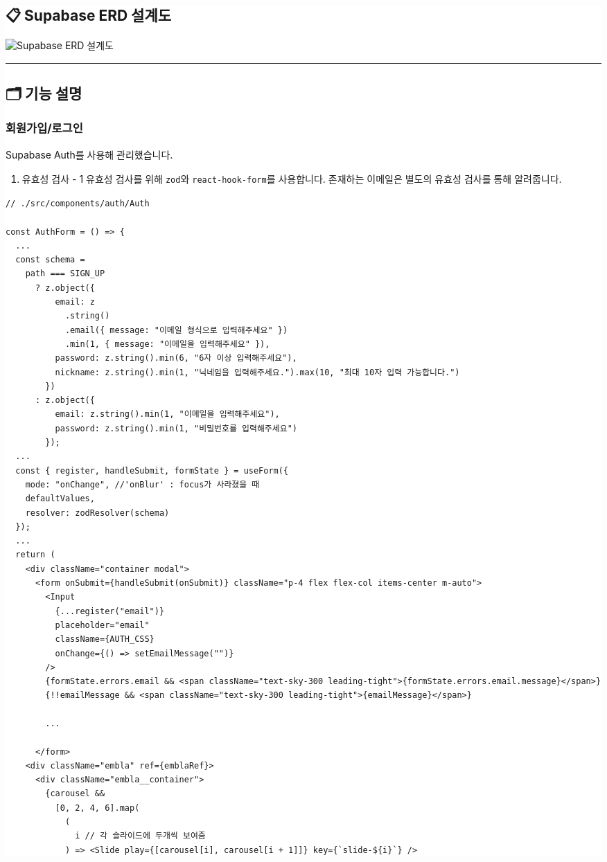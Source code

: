 ## 📋 Supabase ERD 설계도
![Supabase ERD 설계도](https://github.com/user-attachments/assets/4ce886e6-0659-4d6b-b51b-28f87e3d5f58)

---

## 🗂️ 기능 설명

### 회원가입/로그인

Supabase Auth를 사용해 관리했습니다.

1. 유효성 검사 - 1
   유효성 검사를 위해 `zod`와 `react-hook-form`를 사용합니다. 존재하는 이메일은 별도의 유효성 검사를 통해 알려줍니다.

```tsx
// ./src/components/auth/Auth

const AuthForm = () => {
  ...
  const schema =
    path === SIGN_UP
      ? z.object({
          email: z
            .string()
            .email({ message: "이메일 형식으로 입력해주세요" })
            .min(1, { message: "이메일을 입력해주세요" }),
          password: z.string().min(6, "6자 이상 입력해주세요"),
          nickname: z.string().min(1, "닉네임을 입력해주세요.").max(10, "최대 10자 입력 가능합니다.")
        })
      : z.object({
          email: z.string().min(1, "이메일을 입력해주세요"),
          password: z.string().min(1, "비밀번호를 입력해주세요")
        });
  ...
  const { register, handleSubmit, formState } = useForm({
    mode: "onChange", //'onBlur' : focus가 사라졌을 때
    defaultValues,
    resolver: zodResolver(schema)
  });
  ...
  return (
    <div className="container modal">
      <form onSubmit={handleSubmit(onSubmit)} className="p-4 flex flex-col items-center m-auto">
        <Input
          {...register("email")}
          placeholder="email"
          className={AUTH_CSS}
          onChange={() => setEmailMessage("")}
        />
        {formState.errors.email && <span className="text-sky-300 leading-tight">{formState.errors.email.message}</span>}
        {!!emailMessage && <span className="text-sky-300 leading-tight">{emailMessage}</span>}

        ...

      </form>
    <div className="embla" ref={emblaRef}>
      <div className="embla__container">
        {carousel &&
          [0, 2, 4, 6].map(
            (
              i // 각 슬라이드에 두개씩 보여줌
            ) => <Slide play={[carousel[i], carousel[i + 1]]} key={`slide-${i}`} />
```